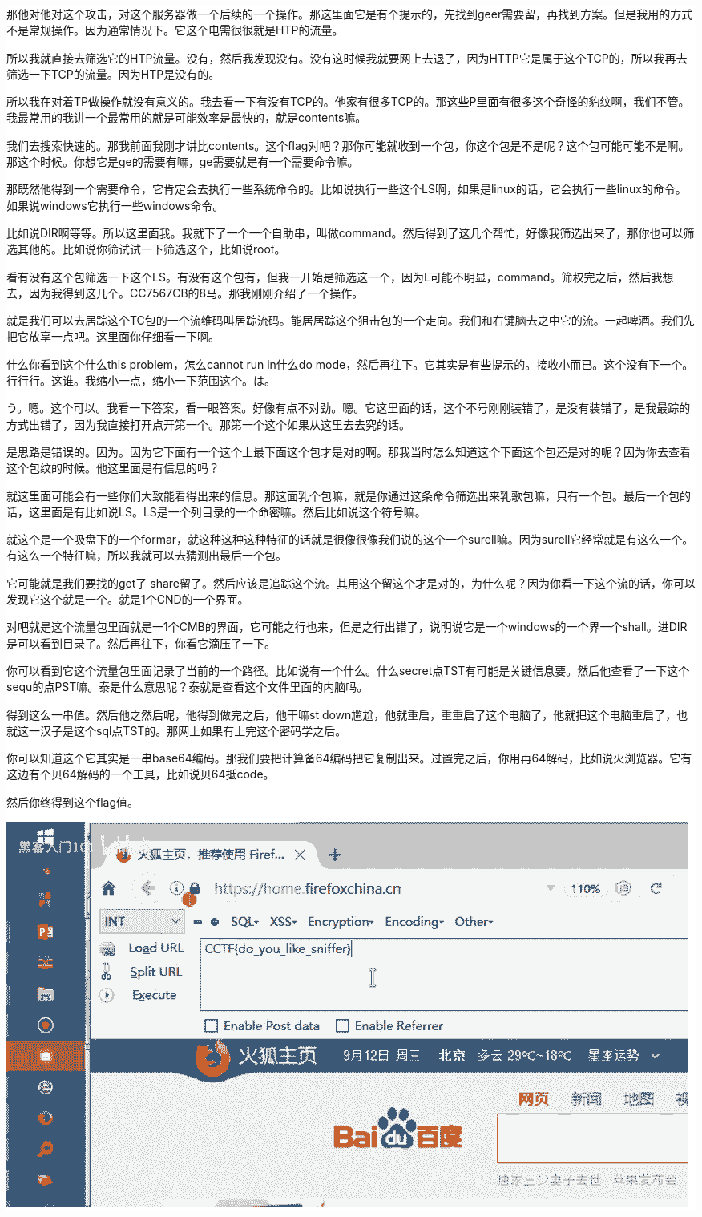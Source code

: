 那他对他对这个攻击，对这个服务器做一个后续的一个操作。那这里面它是有个提示的，先找到geer需要留，再找到方案。但是我用的方式不是常规操作。因为通常情况下。它这个电需很很就是HTP的流量。

所以我就直接去筛选它的HTP流量。没有，然后我发现没有。没有这时候我就要网上去退了，因为HTTP它是属于这个TCP的，所以我再去筛选一下TCP的流量。因为HTP是没有的。

所以我在对着TP做操作就没有意义的。我去看一下有没有TCP的。他家有很多TCP的。那这些P里面有很多这个奇怪的豹纹啊，我们不管。我最常用的我讲一个最常用的就是可能效率是最快的，就是contents嘛。

我们去搜索快速的。那我前面我刚才讲比contents。这个flag对吧？那你可能就收到一个包，你这个包是不是呢？这个包可能可能不是啊。那这个时候。你想它是ge的需要有嘛，ge需要就是有一个需要命令嘛。

那既然他得到一个需要命令，它肯定会去执行一些系统命令的。比如说执行一些这个LS啊，如果是linux的话，它会执行一些linux的命令。如果说windows它执行一些windows命令。

比如说DIR啊等等。所以这里面我。我就下了一个一个自助串，叫做command。然后得到了这几个帮忙，好像我筛选出来了，那你也可以筛选其他的。比如说你筛试试一下筛选这个，比如说root。

看有没有这个包筛选一下这个LS。有没有这个包有，但我一开始是筛选这一个，因为L可能不明显，command。筛权完之后，然后我想去，因为我得到这几个。CC7567CB的8马。那我刚刚介绍了一个操作。

就是我们可以去居踪这个TC包的一个流维码叫居踪流码。能居居踪这个狙击包的一个走向。我们和右键脑去之中它的流。一起啤酒。我们先把它放享一点吧。这里面你仔细看一下啊。

什么你看到这个什么this problem，怎么cannot run in什么do mode，然后再往下。它其实是有些提示的。接收小而已。这个没有下一个。行行行。这谁。我缩小一点，缩小一下范围这个。は。

う。嗯。这个可以。我看一下答案，看一眼答案。好像有点不对劲。嗯。它这里面的话，这个不号刚刚装错了，是没有装错了，是我最踪的方式出错了，因为我直接打开点开第一个。那第一个这个如果从这里去去究的话。

是思路是错误的。因为。因为它下面有一个这个上最下面这个包才是对的啊。那我当时怎么知道这个下面这个包还是对的呢？因为你去查看这个包纹的时候。他这里面是有信息的吗？

就这里面可能会有一些你们大致能看得出来的信息。那这面乳个包嘛，就是你通过这条命令筛选出来乳歌包嘛，只有一个包。最后一个包的话，这里面是有比如说LS。LS是一个列目录的一个命密嘛。然后比如说这个符号嘛。

就这个是一个吸盘下的一个formar，就这种这种这种特征的话就是很像很像我们说的这个一个surell嘛。因为surell它经常就是有这么一个。有这么一个特征嘛，所以我就可以去猜测出最后一个包。

它可能就是我们要找的get了 share留了。然后应该是追踪这个流。其用这个留这个才是对的，为什么呢？因为你看一下这个流的话，你可以发现它这个就是一个。就是1个CND的一个界面。

对吧就是这个流量包里面就是一1个CMB的界面，它可能之行也来，但是之行出错了，说明说它是一个windows的一个界一个shall。进DIR是可以看到目录了。然后再往下，你看它滴压了一下。

你可以看到它这个流量包里面记录了当前的一个路径。比如说有一个什么。什么secret点TST有可能是关键信息要。然后他查看了一下这个sequ的点PST嘛。泰是什么意思呢？泰就是查看这个文件里面的内脑吗。

得到这么一串值。然后他之然后呢，他得到做完之后，他干嘛st down尴尬，他就重启，重重启了这个电脑了，他就把这个电脑重启了，也就这一汉子是这个sql点TST的。那网上如果有上完这个密码学之后。

你可以知道这个它其实是一串base64编码。那我们要把计算备64编码把它复制出来。过置完之后，你用再64解码，比如说火浏览器。它有这边有个贝64解码的一个工具，比如说贝64抵code。

然后你终得到这个flag值。

![](img/65fe97e3cd76e26984c0c88868a5826a_30.png)
